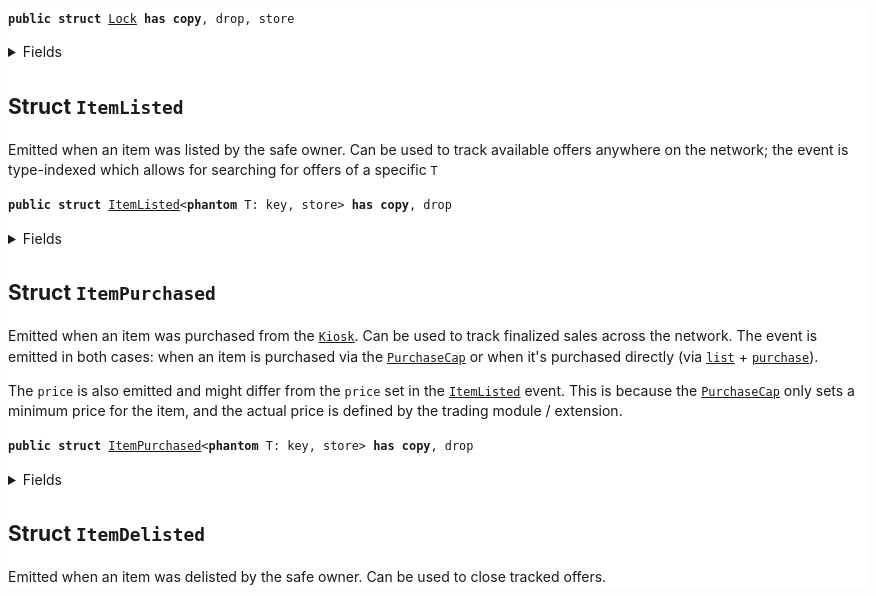 
<pre><code><b>public</b> <b>struct</b> <a href="../sui/kiosk.md#sui_kiosk_Lock">Lock</a> <b>has</b> <b>copy</b>, drop, store
</code></pre>



<details><summary>Fields</summary></details>

<a name="sui_kiosk_ItemListed"></a>

## Struct `ItemListed`

Emitted when an item was listed by the safe owner. Can be used
to track available offers anywhere on the network; the event is
type-indexed which allows for searching for offers of a specific <code>T</code>


<pre><code><b>public</b> <b>struct</b> <a href="../sui/kiosk.md#sui_kiosk_ItemListed">ItemListed</a>&lt;<b>phantom</b> T: key, store&gt; <b>has</b> <b>copy</b>, drop
</code></pre>



<details><summary>Fields</summary></details>

<a name="sui_kiosk_ItemPurchased"></a>

## Struct `ItemPurchased`

Emitted when an item was purchased from the <code><a href="../sui/kiosk.md#sui_kiosk_Kiosk">Kiosk</a></code>. Can be used
to track finalized sales across the network. The event is emitted
in both cases: when an item is purchased via the <code><a href="../sui/kiosk.md#sui_kiosk_PurchaseCap">PurchaseCap</a></code> or
when it's purchased directly (via <code><a href="../sui/kiosk.md#sui_kiosk_list">list</a></code> + <code><a href="../sui/kiosk.md#sui_kiosk_purchase">purchase</a></code>).

The <code>price</code> is also emitted and might differ from the <code>price</code> set
in the <code><a href="../sui/kiosk.md#sui_kiosk_ItemListed">ItemListed</a></code> event. This is because the <code><a href="../sui/kiosk.md#sui_kiosk_PurchaseCap">PurchaseCap</a></code> only
sets a minimum price for the item, and the actual price is defined
by the trading module / extension.


<pre><code><b>public</b> <b>struct</b> <a href="../sui/kiosk.md#sui_kiosk_ItemPurchased">ItemPurchased</a>&lt;<b>phantom</b> T: key, store&gt; <b>has</b> <b>copy</b>, drop
</code></pre>



<details><summary>Fields</summary></details>

<a name="sui_kiosk_ItemDelisted"></a>

## Struct `ItemDelisted`

Emitted when an item was delisted by the safe owner. Can be used
to close tracked offers.
